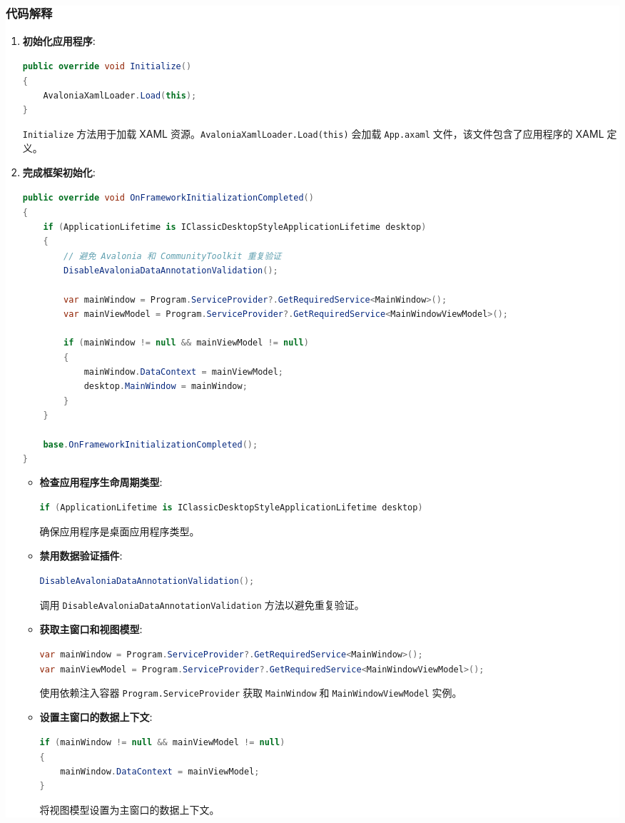 ### 代码解释

1. **初始化应用程序**:
    ```csharp
    public override void Initialize()
    {
        AvaloniaXamlLoader.Load(this);
    }
    ```
    `Initialize` 方法用于加载 XAML 资源。`AvaloniaXamlLoader.Load(this)` 会加载 `App.axaml` 文件，该文件包含了应用程序的 XAML 定义。

2. **完成框架初始化**:
    ```csharp
    public override void OnFrameworkInitializationCompleted()
    {
        if (ApplicationLifetime is IClassicDesktopStyleApplicationLifetime desktop)
        {
            // 避免 Avalonia 和 CommunityToolkit 重复验证
            DisableAvaloniaDataAnnotationValidation();

            var mainWindow = Program.ServiceProvider?.GetRequiredService<MainWindow>();
            var mainViewModel = Program.ServiceProvider?.GetRequiredService<MainWindowViewModel>();

            if (mainWindow != null && mainViewModel != null)
            {
                mainWindow.DataContext = mainViewModel;
                desktop.MainWindow = mainWindow;
            }
        }

        base.OnFrameworkInitializationCompleted();
    }
    ```
    - **检查应用程序生命周期类型**:
        ```csharp
        if (ApplicationLifetime is IClassicDesktopStyleApplicationLifetime desktop)
        ```
        确保应用程序是桌面应用程序类型。

    - **禁用数据验证插件**:
        ```csharp
        DisableAvaloniaDataAnnotationValidation();
        ```
        调用 `DisableAvaloniaDataAnnotationValidation` 方法以避免重复验证。

    - **获取主窗口和视图模型**:
        ```csharp
        var mainWindow = Program.ServiceProvider?.GetRequiredService<MainWindow>();
        var mainViewModel = Program.ServiceProvider?.GetRequiredService<MainWindowViewModel>();
        ```
        使用依赖注入容器 `Program.ServiceProvider` 获取 `MainWindow` 和 `MainWindowViewModel` 实例。

    - **设置主窗口的数据上下文**:
        ```csharp
        if (mainWindow != null && mainViewModel != null)
        {
            mainWindow.DataContext = mainViewModel;
        }
        ```
        将视图模型设置为主窗口的数据上下文。
